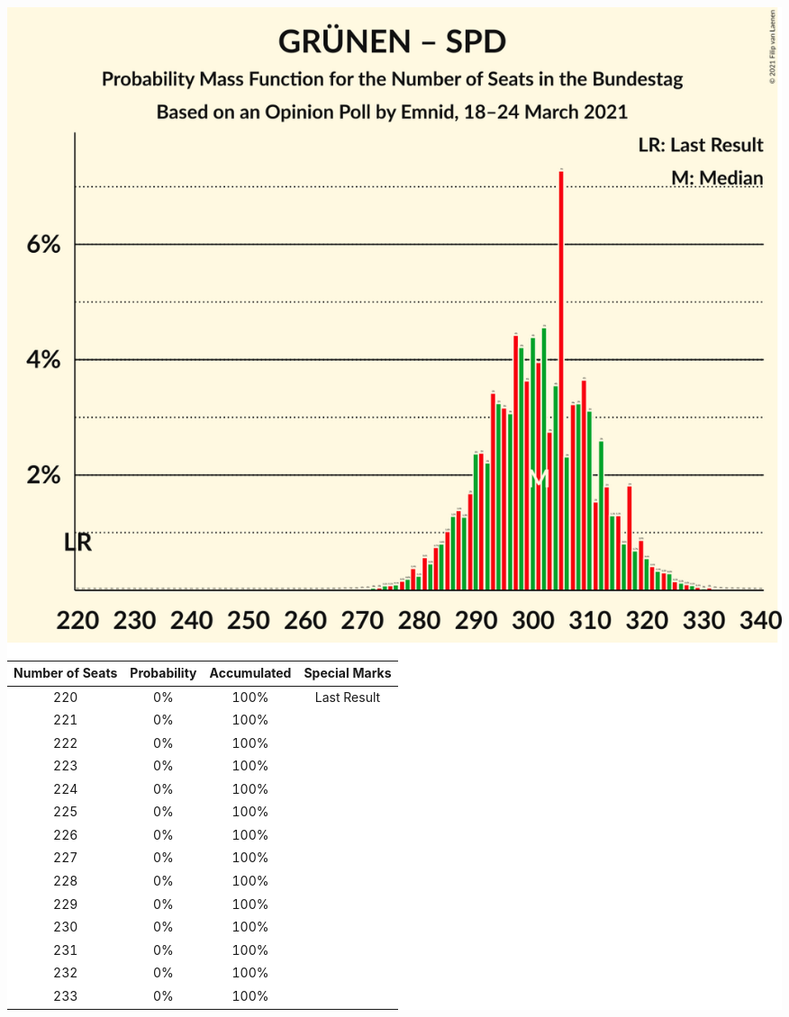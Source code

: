 ![Graph with seats probability mass function not yet produced](2021-03-24-Emnid-coalitions-seats-pmf-grünen–spd.png "Seats Probability Mass Function")

| Number of Seats | Probability | Accumulated | Special Marks |
|:---------------:|:-----------:|:-----------:|:-------------:|
| 220 | 0% | 100% | Last Result |
| 221 | 0% | 100% |  |
| 222 | 0% | 100% |  |
| 223 | 0% | 100% |  |
| 224 | 0% | 100% |  |
| 225 | 0% | 100% |  |
| 226 | 0% | 100% |  |
| 227 | 0% | 100% |  |
| 228 | 0% | 100% |  |
| 229 | 0% | 100% |  |
| 230 | 0% | 100% |  |
| 231 | 0% | 100% |  |
| 232 | 0% | 100% |  |
| 233 | 0% | 100% |  |